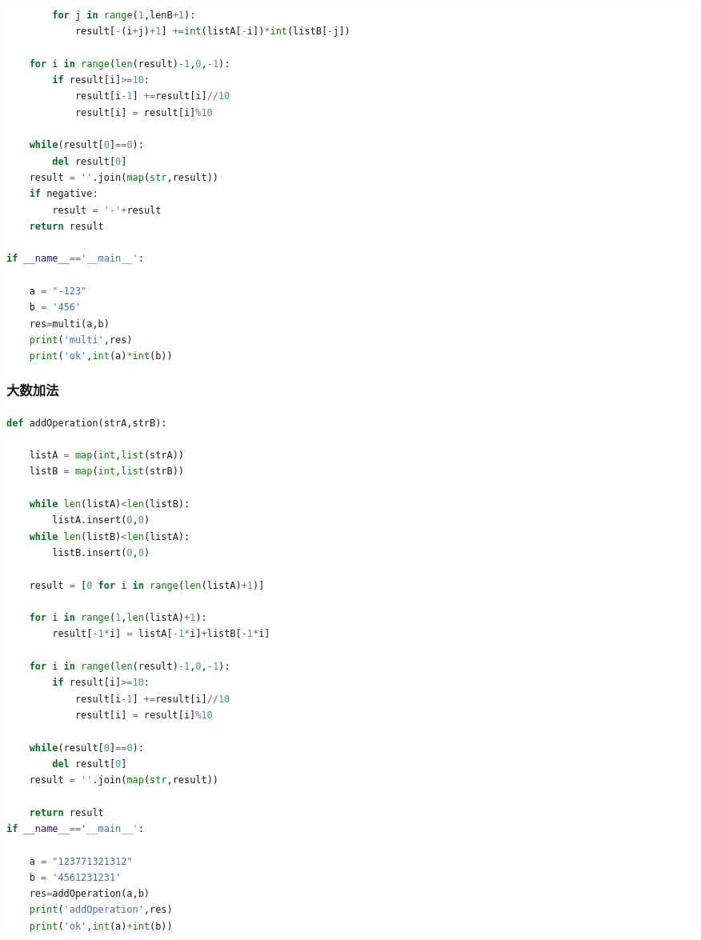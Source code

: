 ``` python
        for j in range(1,lenB+1):
            result[-(i+j)+1] +=int(listA[-i])*int(listB[-j])

    for i in range(len(result)-1,0,-1):
        if result[i]>=10:
            result[i-1] +=result[i]//10
            result[i] = result[i]%10

    while(result[0]==0):
        del result[0]
    result = ''.join(map(str,result))
    if negative:
        result = '-'+result
    return result

if __name__=='__main__':  

    a = "-123"
    b = '456'
    res=multi(a,b)  
    print('multi',res)  
    print('ok',int(a)*int(b)) 
```

### 大数加法

``` python
def addOperation(strA,strB):

    listA = map(int,list(strA))
    listB = map(int,list(strB))

    while len(listA)<len(listB):
        listA.insert(0,0)
    while len(listB)<len(listA):
        listB.insert(0,0)

    result = [0 for i in range(len(listA)+1)]

    for i in range(1,len(listA)+1):
        result[-1*i] = listA[-1*i]+listB[-1*i]

    for i in range(len(result)-1,0,-1):
        if result[i]>=10:
            result[i-1] +=result[i]//10
            result[i] = result[i]%10

    while(result[0]==0):
        del result[0]
    result = ''.join(map(str,result))

    return result
if __name__=='__main__':  

    a = "123771321312"
    b = '4561231231'
    res=addOperation(a,b)  
    print('addOperation',res)  
    print('ok',int(a)+int(b))  
```
